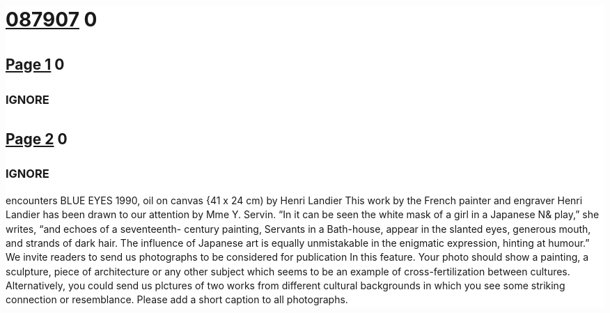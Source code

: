 # [087907](https://demo.humlab.umu.se/courier/087907engo.pdf) 0

## [Page 1](https://demo.humlab.umu.se/courier/087907engo.pdf#page=1) 0

### IGNORE

 
 
 
 
 
 
 
 
  
 
 
  
 
  
 
 

## [Page 2](https://demo.humlab.umu.se/courier/087907engo.pdf#page=2) 0

### IGNORE

encounters 
BLUE EYES 
1990, oil on canvas 
{41 x 24 cm) 
by Henri Landier 
This work by the French 
painter and engraver 
Henri Landier has been 
drawn to our attention by 
Mme Y. Servin. “In it can 
be seen the white mask of 
a girl in a Japanese N& 
play,” she writes, “and 
echoes of a seventeenth- 
century painting, Servants 
in a Bath-house, appear in 
the slanted eyes, generous 
mouth, and strands of dark 
hair. The influence of 
Japanese art is equally 
unmistakable in the 
enigmatic expression, 
hinting at humour.”  
We invite readers to send us photographs to be considered 
for publication In this feature. Your photo should show 
a painting, a sculpture, piece of architecture or any other 
subject which seems to be an example of cross-fertilization 
between cultures. Alternatively, you could send us plctures 
of two works from different cultural backgrounds in which 
you see some striking connection or resemblance. 
Please add a short caption to all photographs. 
 
